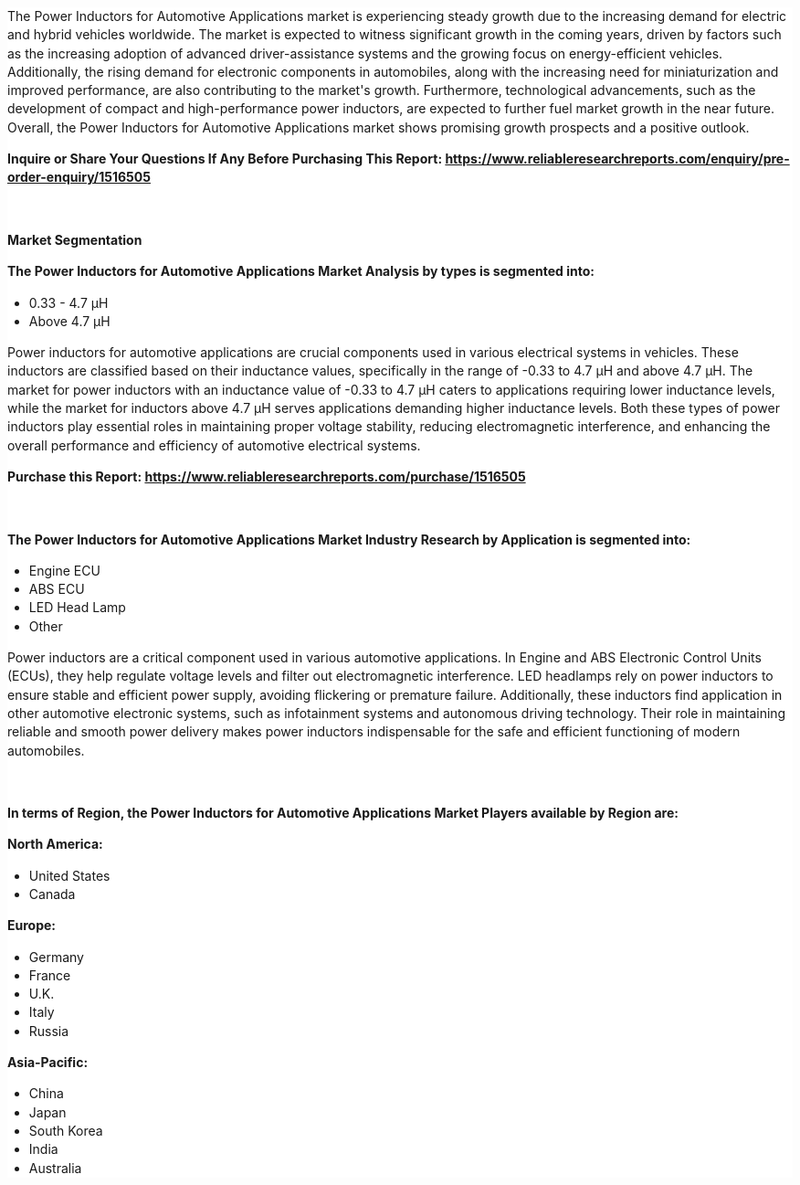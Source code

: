 <p><p>The Power Inductors for Automotive Applications market is experiencing steady growth due to the increasing demand for electric and hybrid vehicles worldwide. The market is expected to witness significant growth in the coming years, driven by factors such as the increasing adoption of advanced driver-assistance systems and the growing focus on energy-efficient vehicles. Additionally, the rising demand for electronic components in automobiles, along with the increasing need for miniaturization and improved performance, are also contributing to the market's growth. Furthermore, technological advancements, such as the development of compact and high-performance power inductors, are expected to further fuel market growth in the near future. Overall, the Power Inductors for Automotive Applications market shows promising growth prospects and a positive outlook.</p></p>
<p><strong>Inquire or Share Your Questions If Any Before Purchasing This Report: <a href="https://www.reliableresearchreports.com/enquiry/pre-order-enquiry/1516505">https://www.reliableresearchreports.com/enquiry/pre-order-enquiry/1516505</a></strong></p>
<p>&nbsp;</p>
<p><strong>Market Segmentation</strong></p>
<p><strong>The Power Inductors for Automotive Applications Market Analysis by types is segmented into:</strong></p>
<p><ul><li>0.33 - 4.7 μH</li><li>Above 4.7 μH</li></ul></p>
<p><p>Power inductors for automotive applications are crucial components used in various electrical systems in vehicles. These inductors are classified based on their inductance values, specifically in the range of -0.33 to 4.7 μH and above 4.7 μH. The market for power inductors with an inductance value of -0.33 to 4.7 μH caters to applications requiring lower inductance levels, while the market for inductors above 4.7 μH serves applications demanding higher inductance levels. Both these types of power inductors play essential roles in maintaining proper voltage stability, reducing electromagnetic interference, and enhancing the overall performance and efficiency of automotive electrical systems.</p></p>
<p><strong>Purchase this Report:&nbsp;<a href="https://www.reliableresearchreports.com/purchase/1516505">https://www.reliableresearchreports.com/purchase/1516505</a></strong></p>
<p>&nbsp;</p>
<p><strong>The Power Inductors for Automotive Applications Market Industry Research by Application is segmented into:</strong></p>
<p><ul><li>Engine ECU</li><li>ABS ECU</li><li>LED Head Lamp</li><li>Other</li></ul></p>
<p><p>Power inductors are a critical component used in various automotive applications. In Engine and ABS Electronic Control Units (ECUs), they help regulate voltage levels and filter out electromagnetic interference. LED headlamps rely on power inductors to ensure stable and efficient power supply, avoiding flickering or premature failure. Additionally, these inductors find application in other automotive electronic systems, such as infotainment systems and autonomous driving technology. Their role in maintaining reliable and smooth power delivery makes power inductors indispensable for the safe and efficient functioning of modern automobiles.</p></p>
<p>&nbsp;</p>
<p><strong>In terms of Region, the Power Inductors for Automotive Applications Market Players available by Region are:</strong></p>
<p>
    <p> <strong> North America: </strong>
        <ul>
            <li>United States</li>
            <li>Canada</li>
        </ul>
        </p> 
    <p> <strong> Europe: </strong>
        <ul>
            <li>Germany</li>
            <li>France</li>
            <li>U.K.</li>
            <li>Italy</li>
            <li>Russia</li>
        </ul>
        </p> 
    <p> <strong> Asia-Pacific: </strong>
        <ul>
            <li>China</li>
            <li>Japan</li>
            <li>South Korea</li>
            <li>India</li>
            <li>Australia</li>